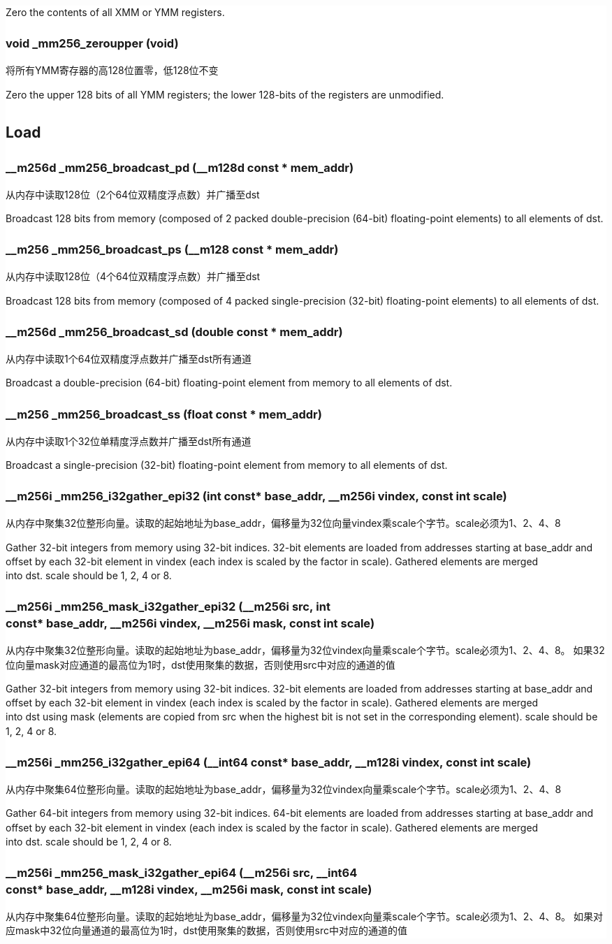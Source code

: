 Zero the contents of all XMM or YMM registers.
### void _mm256_zeroupper (void)	
将所有YMM寄存器的高128位置零，低128位不变	

Zero the upper 128 bits of all YMM registers; the lower 128-bits of the registers are unmodified.

## Load
### __m256d _mm256_broadcast_pd (__m128d const * mem_addr)	
从内存中读取128位（2个64位双精度浮点数）并广播至dst	

Broadcast 128 bits from memory (composed of 2 packed double-precision (64-bit) floating-point elements) to all elements of dst.
### __m256 _mm256_broadcast_ps (__m128 const * mem_addr)	
从内存中读取128位（4个64位双精度浮点数）并广播至dst	

Broadcast 128 bits from memory (composed of 4 packed single-precision (32-bit) floating-point elements) to all elements of dst.
### __m256d _mm256_broadcast_sd (double const * mem_addr)	
从内存中读取1个64位双精度浮点数并广播至dst所有通道	

Broadcast a double-precision (64-bit) floating-point element from memory to all elements of dst.
### __m256 _mm256_broadcast_ss (float const * mem_addr)	
从内存中读取1个32位单精度浮点数并广播至dst所有通道	

Broadcast a single-precision (32-bit) floating-point element from memory to all elements of dst.
### __m256i _mm256_i32gather_epi32 (int const* base_addr, __m256i vindex, const int scale)	
从内存中聚集32位整形向量。读取的起始地址为base_addr，偏移量为32位向量vindex乘scale个字节。scale必须为1、2、4、8

Gather 32-bit integers from memory using 32-bit indices. 32-bit elements are loaded from addresses starting at base_addr and offset by each 32-bit element in vindex (each index is scaled by the factor in scale). Gathered elements are merged into dst. scale should be 1, 2, 4 or 8.
### __m256i _mm256_mask_i32gather_epi32 (__m256i src, int const* base_addr, __m256i vindex, __m256i mask, const int scale)	
从内存中聚集32位整形向量。读取的起始地址为base_addr，偏移量为32位vindex向量乘scale个字节。scale必须为1、2、4、8。
如果32位向量mask对应通道的最高位为1时，dst使用聚集的数据，否则使用src中对应的通道的值

Gather 32-bit integers from memory using 32-bit indices. 32-bit elements are loaded from addresses starting at base_addr and offset by each 32-bit element in vindex (each index is scaled by the factor in scale). Gathered elements are merged into dst using mask (elements are copied from src when the highest bit is not set in the corresponding element). scale should be 1, 2, 4 or 8.
### __m256i _mm256_i32gather_epi64 (__int64 const* base_addr, __m128i vindex, const int scale)	
从内存中聚集64位整形向量。读取的起始地址为base_addr，偏移量为32位vindex向量乘scale个字节。scale必须为1、2、4、8

Gather 64-bit integers from memory using 32-bit indices. 64-bit elements are loaded from addresses starting at base_addr and offset by each 32-bit element in vindex (each index is scaled by the factor in scale). Gathered elements are merged into dst. scale should be 1, 2, 4 or 8.
### __m256i _mm256_mask_i32gather_epi64 (__m256i src, __int64 const* base_addr, __m128i vindex, __m256i mask, const int scale)	
从内存中聚集64位整形向量。读取的起始地址为base_addr，偏移量为32位vindex向量乘scale个字节。scale必须为1、2、4、8。
如果对应mask中32位向量通道的最高位为1时，dst使用聚集的数据，否则使用src中对应的通道的值
